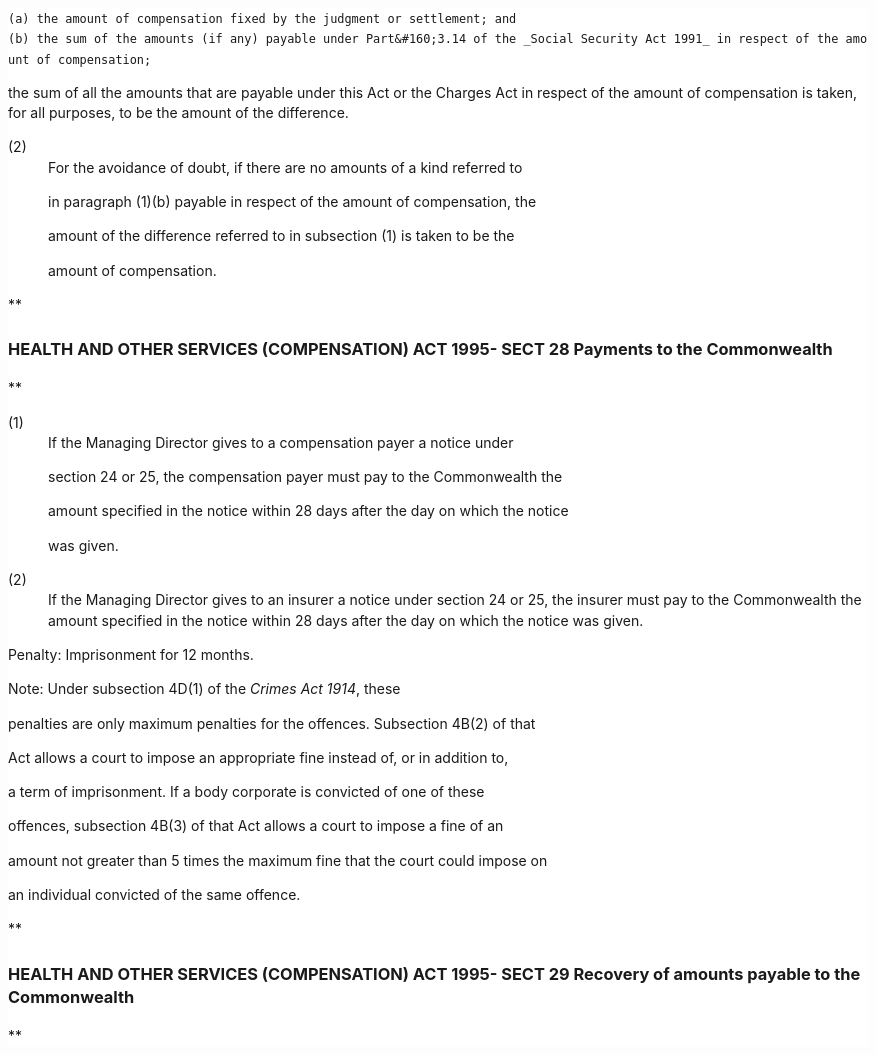 	(a)	the amount of compensation fixed by the judgment or settlement; and
 	(b)	the sum of the amounts (if any) payable under Part&#160;3.14 of the _Social Security Act 1991_ in respect of the amount of compensation;

the sum of all the amounts that are payable under this Act or the Charges Act in respect of the amount of compensation is taken, for all purposes, to be the amount of the difference.

<dl compact=""><dl compact="">

<dt>(2)</dt><dd>For the avoidance of doubt, if there are no amounts of a kind referred to

in paragraph&#160;(1)(b) payable in respect of the amount of compensation, the

amount of the difference referred to in subsection&#160;(1) is taken to be the

amount of compensation.

</dd> </dl></dl>

**

###  HEALTH AND OTHER SERVICES (COMPENSATION) ACT 1995- SECT 28  Payments to the Commonwealth 
**

 <dl compact=""><dl compact="">

<dt>(1)</dt><dd>If the Managing Director gives to a compensation payer a notice under

section&#160;24 or 25, the compensation payer must pay to the Commonwealth the

amount specified in the notice within 28 days after the day on which the notice

was given.</dd> <dt>(2)</dt><dd>If the Managing Director gives to an insurer a notice under section&#160;24 or 25, the insurer must pay to the Commonwealth the amount specified in the notice within 28 days after the day on which the notice was given. </dd> </dl></dl>

Penalty:	Imprisonment for 12 months.

<dl compact=""><dl compact="">

Note:	Under subsection 4D(1) of the _Crimes Act 1914_, these

penalties are only maximum penalties for the offences. Subsection 4B(2) of that

Act allows a court to impose an appropriate fine instead of, or in addition to,

a term of imprisonment. If a body corporate is convicted of one of these

offences, subsection 4B(3) of that Act allows a court to impose a fine of an

amount not greater than 5 times the maximum fine that the court could impose on

an individual convicted of the same offence.

 </dl></dl>

**

###  HEALTH AND OTHER SERVICES (COMPENSATION) ACT 1995- SECT 29  Recovery of amounts payable to the Commonwealth 
**
